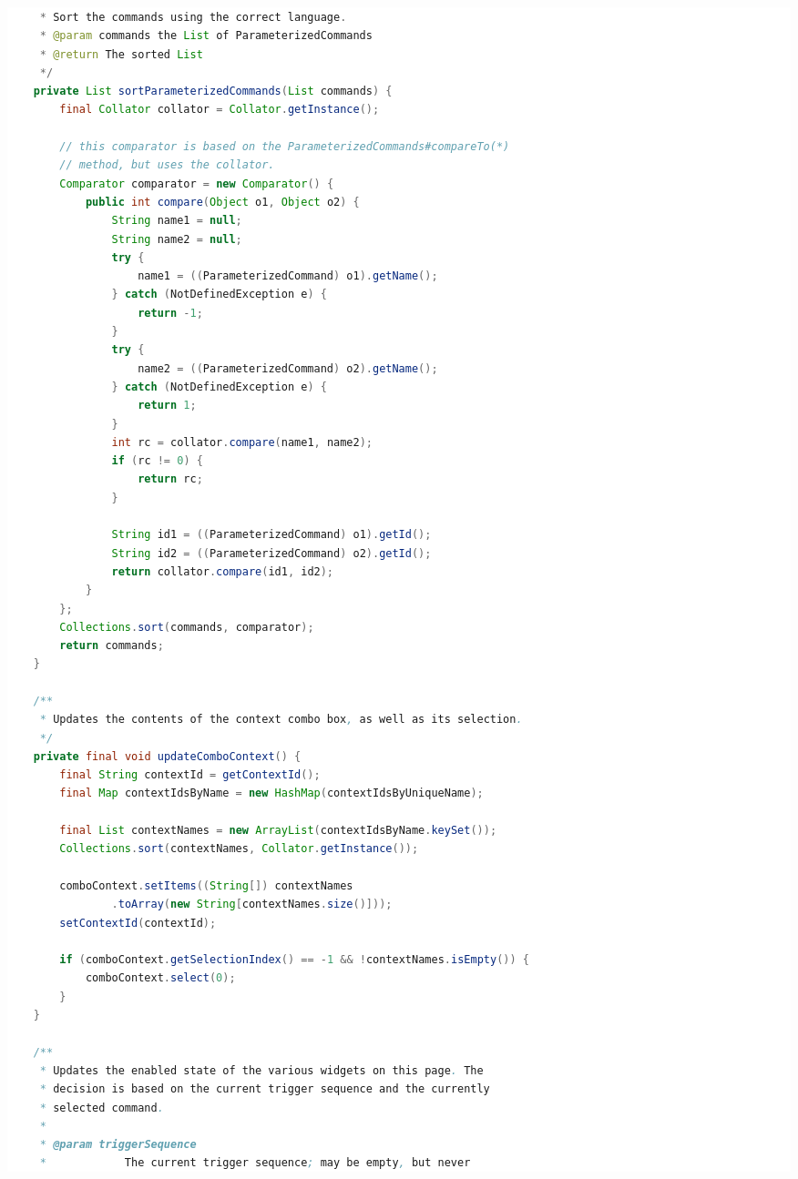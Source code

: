 ```java
	 * Sort the commands using the correct language.
	 * @param commands the List of ParameterizedCommands
	 * @return The sorted List
	 */
	private List sortParameterizedCommands(List commands) {
		final Collator collator = Collator.getInstance();
		
		// this comparator is based on the ParameterizedCommands#compareTo(*)
		// method, but uses the collator.
		Comparator comparator = new Comparator() {
			public int compare(Object o1, Object o2) {
				String name1 = null;
				String name2 = null;
				try {
					name1 = ((ParameterizedCommand) o1).getName();
				} catch (NotDefinedException e) {
					return -1;
				}
				try {
					name2 = ((ParameterizedCommand) o2).getName();
				} catch (NotDefinedException e) {
					return 1;
				}
				int rc = collator.compare(name1, name2);
				if (rc != 0) {
					return rc;
				}

				String id1 = ((ParameterizedCommand) o1).getId();
				String id2 = ((ParameterizedCommand) o2).getId();
				return collator.compare(id1, id2);
			}
		};
		Collections.sort(commands, comparator);
		return commands;
	}

	/**
	 * Updates the contents of the context combo box, as well as its selection.
	 */
	private final void updateComboContext() {
		final String contextId = getContextId();
		final Map contextIdsByName = new HashMap(contextIdsByUniqueName);

		final List contextNames = new ArrayList(contextIdsByName.keySet());
		Collections.sort(contextNames, Collator.getInstance());

		comboContext.setItems((String[]) contextNames
				.toArray(new String[contextNames.size()]));
		setContextId(contextId);

		if (comboContext.getSelectionIndex() == -1 && !contextNames.isEmpty()) {
			comboContext.select(0);
		}
	}

	/**
	 * Updates the enabled state of the various widgets on this page. The
	 * decision is based on the current trigger sequence and the currently
	 * selected command.
	 * 
	 * @param triggerSequence
	 *            The current trigger sequence; may be empty, but never
```